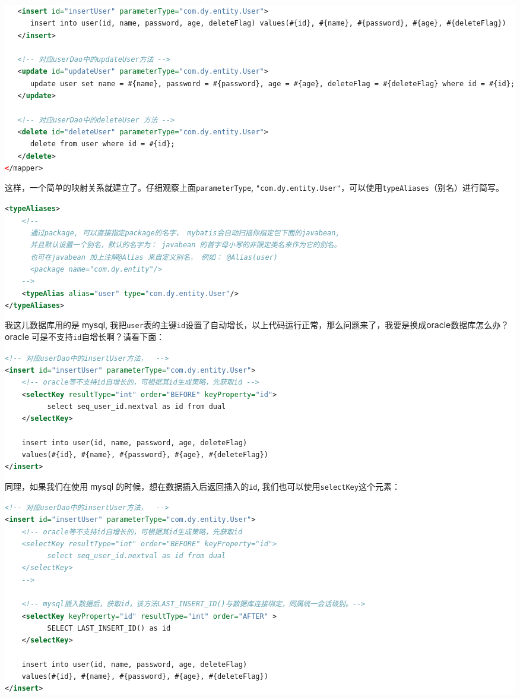 ```xml
   <insert id="insertUser" parameterType="com.dy.entity.User">
      insert into user(id, name, password, age, deleteFlag) values(#{id}, #{name}, #{password}, #{age}, #{deleteFlag})
   </insert>
   
   <!-- 对应userDao中的updateUser方法 -->
   <update id="updateUser" parameterType="com.dy.entity.User">
      update user set name = #{name}, password = #{password}, age = #{age}, deleteFlag = #{deleteFlag} where id = #{id};
   </update>
    
   <!-- 对应userDao中的deleteUser 方法 --> 
   <delete id="deleteUser" parameterType="com.dy.entity.User">
      delete from user where id = #{id};
   </delete>
</mapper>
```
这样，一个简单的映射关系就建立了。仔细观察上面`parameterType`, `"com.dy.entity.User"`，可以使用`typeAliases`（别名）进行简写。
```xml
<typeAliases>
    <!--
      通过package, 可以直接指定package的名字， mybatis会自动扫描你指定包下面的javabean,
      并且默认设置一个别名，默认的名字为： javabean 的首字母小写的非限定类名来作为它的别名。
      也可在javabean 加上注解@Alias 来自定义别名， 例如： @Alias(user) 
      <package name="com.dy.entity"/>
    -->
    <typeAlias alias="user" type="com.dy.entity.User"/>
</typeAliases>
```
我这儿数据库用的是 mysql, 我把`user`表的主键`id`设置了自动增长，以上代码运行正常，那么问题来了，我要是换成oracle数据库怎么办？oracle 可是不支持`id`自增长啊？请看下面：
```xml
<!-- 对应userDao中的insertUser方法，  -->
<insert id="insertUser" parameterType="com.dy.entity.User">
    <!-- oracle等不支持id自增长的，可根据其id生成策略，先获取id -->  
    <selectKey resultType="int" order="BEFORE" keyProperty="id">
          select seq_user_id.nextval as id from dual
    </selectKey>
    
    insert into user(id, name, password, age, deleteFlag) 
    values(#{id}, #{name}, #{password}, #{age}, #{deleteFlag})
</insert>
```
同理，如果我们在使用 mysql 的时候，想在数据插入后返回插入的`id`, 我们也可以使用`selectKey`这个元素：
```xml
<!-- 对应userDao中的insertUser方法，  -->
<insert id="insertUser" parameterType="com.dy.entity.User">
    <!-- oracle等不支持id自增长的，可根据其id生成策略，先获取id 
    <selectKey resultType="int" order="BEFORE" keyProperty="id">
          select seq_user_id.nextval as id from dual
    </selectKey>
    --> 
    
    <!-- mysql插入数据后，获取id，该方法LAST_INSERT_ID()与数据库连接绑定，同属统一会话级别。-->
    <selectKey keyProperty="id" resultType="int" order="AFTER" >
          SELECT LAST_INSERT_ID() as id
    </selectKey>
      
    insert into user(id, name, password, age, deleteFlag) 
    values(#{id}, #{name}, #{password}, #{age}, #{deleteFlag})
</insert>
```